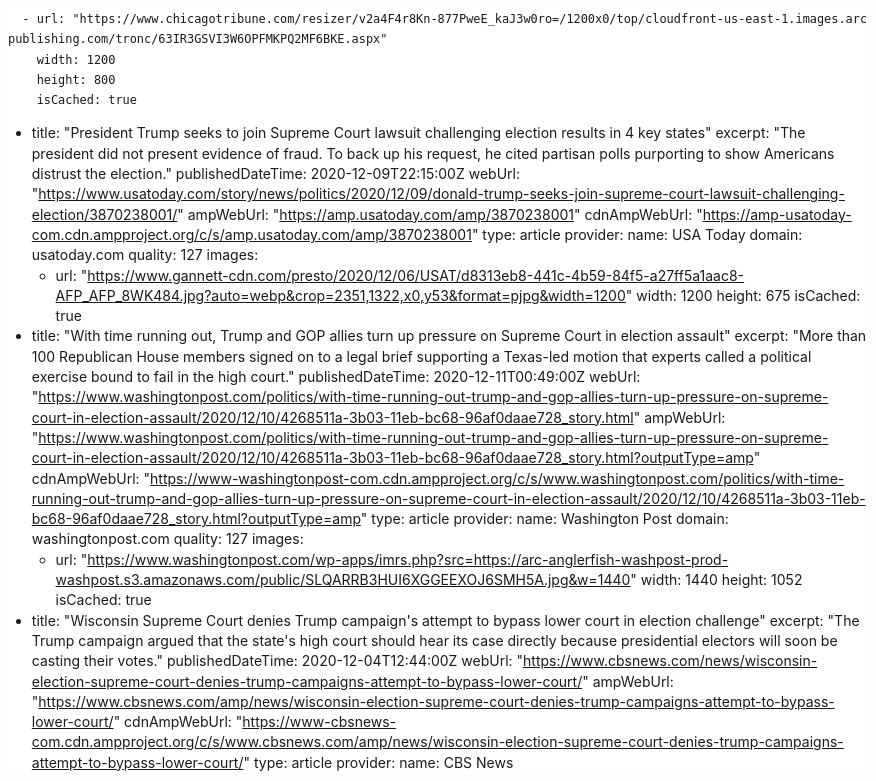       - url: "https://www.chicagotribune.com/resizer/v2a4F4r8Kn-877PweE_kaJ3w0ro=/1200x0/top/cloudfront-us-east-1.images.arcpublishing.com/tronc/63IR3GSVI3W6OPFMKPQ2MF6BKE.aspx"
        width: 1200
        height: 800
        isCached: true
  - title: "President Trump seeks to join Supreme Court lawsuit challenging election results in 4 key states"
    excerpt: "The president did not present evidence of fraud. To back up his request, he cited partisan polls purporting to show Americans distrust the election."
    publishedDateTime: 2020-12-09T22:15:00Z
    webUrl: "https://www.usatoday.com/story/news/politics/2020/12/09/donald-trump-seeks-join-supreme-court-lawsuit-challenging-election/3870238001/"
    ampWebUrl: "https://amp.usatoday.com/amp/3870238001"
    cdnAmpWebUrl: "https://amp-usatoday-com.cdn.ampproject.org/c/s/amp.usatoday.com/amp/3870238001"
    type: article
    provider:
      name: USA Today
      domain: usatoday.com
    quality: 127
    images:
      - url: "https://www.gannett-cdn.com/presto/2020/12/06/USAT/d8313eb8-441c-4b59-84f5-a27ff5a1aac8-AFP_AFP_8WK484.jpg?auto=webp&crop=2351,1322,x0,y53&format=pjpg&width=1200"
        width: 1200
        height: 675
        isCached: true
  - title: "With time running out, Trump and GOP allies turn up pressure on Supreme Court in election assault"
    excerpt: "More than 100 Republican House members signed on to a legal brief supporting a Texas-led motion that experts called a political exercise bound to fail in the high court."
    publishedDateTime: 2020-12-11T00:49:00Z
    webUrl: "https://www.washingtonpost.com/politics/with-time-running-out-trump-and-gop-allies-turn-up-pressure-on-supreme-court-in-election-assault/2020/12/10/4268511a-3b03-11eb-bc68-96af0daae728_story.html"
    ampWebUrl: "https://www.washingtonpost.com/politics/with-time-running-out-trump-and-gop-allies-turn-up-pressure-on-supreme-court-in-election-assault/2020/12/10/4268511a-3b03-11eb-bc68-96af0daae728_story.html?outputType=amp"
    cdnAmpWebUrl: "https://www-washingtonpost-com.cdn.ampproject.org/c/s/www.washingtonpost.com/politics/with-time-running-out-trump-and-gop-allies-turn-up-pressure-on-supreme-court-in-election-assault/2020/12/10/4268511a-3b03-11eb-bc68-96af0daae728_story.html?outputType=amp"
    type: article
    provider:
      name: Washington Post
      domain: washingtonpost.com
    quality: 127
    images:
      - url: "https://www.washingtonpost.com/wp-apps/imrs.php?src=https://arc-anglerfish-washpost-prod-washpost.s3.amazonaws.com/public/SLQARRB3HUI6XGGEEXOJ6SMH5A.jpg&w=1440"
        width: 1440
        height: 1052
        isCached: true
  - title: "Wisconsin Supreme Court denies Trump campaign's attempt to bypass lower court in election challenge"
    excerpt: "The Trump campaign argued that the state's high court should hear its case directly because presidential electors will soon be casting their votes."
    publishedDateTime: 2020-12-04T12:44:00Z
    webUrl: "https://www.cbsnews.com/news/wisconsin-election-supreme-court-denies-trump-campaigns-attempt-to-bypass-lower-court/"
    ampWebUrl: "https://www.cbsnews.com/amp/news/wisconsin-election-supreme-court-denies-trump-campaigns-attempt-to-bypass-lower-court/"
    cdnAmpWebUrl: "https://www-cbsnews-com.cdn.ampproject.org/c/s/www.cbsnews.com/amp/news/wisconsin-election-supreme-court-denies-trump-campaigns-attempt-to-bypass-lower-court/"
    type: article
    provider:
      name: CBS News